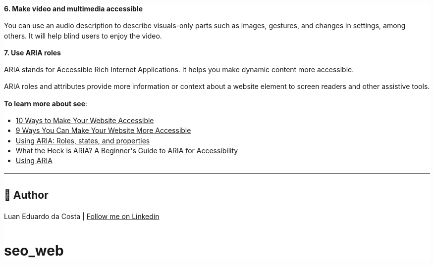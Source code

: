 **6. Make video and multimedia accessible**

You can use an audio description to describe visuals-only parts such as images, gestures, and changes in settings, among others. It will help blind users to enjoy the video.

**7. Use ARIA roles**

ARIA stands for Accessible Rich Internet Applications. It helps you make dynamic content more accessible.

ARIA roles and attributes provide more information or context about a website element to screen readers and other assistive tools.

**To learn more about see**:

- [10 Ways to Make Your Website Accessible](https://www.dreamhost.com/blog/make-your-website-accessible/)
- [9 Ways You Can Make Your Website More Accessible](https://www.searchenginejournal.com/make-website-more-accessible/347450/)
- [Using ARIA: Roles, states, and properties](https://developer.mozilla.org/en-US/docs/Web/Accessibility/ARIA/ARIA_Techniques)
- [What the Heck is ARIA? A Beginner's Guide to ARIA for Accessibility](https://www.lullabot.com/articles/what-heck-aria-beginners-guide-aria-accessibility)
- [Using ARIA](https://www.w3.org/TR/using-aria/)

---

## :man: Author

Luan Eduardo da Costa | [Follow me on Linkedin](https://www.linkedin.com/in/luaneducosta/)
# seo_web

